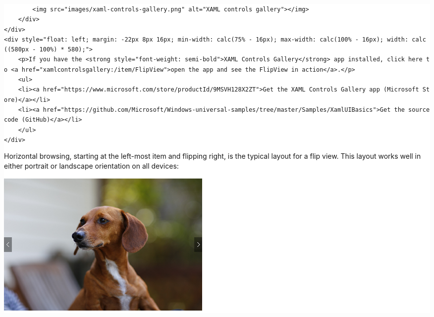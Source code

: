             <img src="images/xaml-controls-gallery.png" alt="XAML controls gallery"></img>
        </div>
    </div>
    <div style="float: left; margin: -22px 8px 16px; min-width: calc(75% - 16px); max-width: calc(100% - 16px); width: calc((580px - 100%) * 580);">
        <p>If you have the <strong style="font-weight: semi-bold">XAML Controls Gallery</strong> app installed, click here to <a href="xamlcontrolsgallery:/item/FlipView">open the app and see the FlipView in action</a>.</p>
        <ul>
        <li><a href="https://www.microsoft.com/store/productId/9MSVH128X2ZT">Get the XAML Controls Gallery app (Microsoft Store)</a></li>
        <li><a href="https://github.com/Microsoft/Windows-universal-samples/tree/master/Samples/XamlUIBasics">Get the source code (GitHub)</a></li>
        </ul>
    </div>
</div>

Horizontal browsing, starting at the left-most item and flipping right, is the typical layout for a flip view. This layout works well in either portrait or landscape orientation on all devices:

![Example of horizontal flip view layout](images/controls_flipview_horizonal.jpg)

